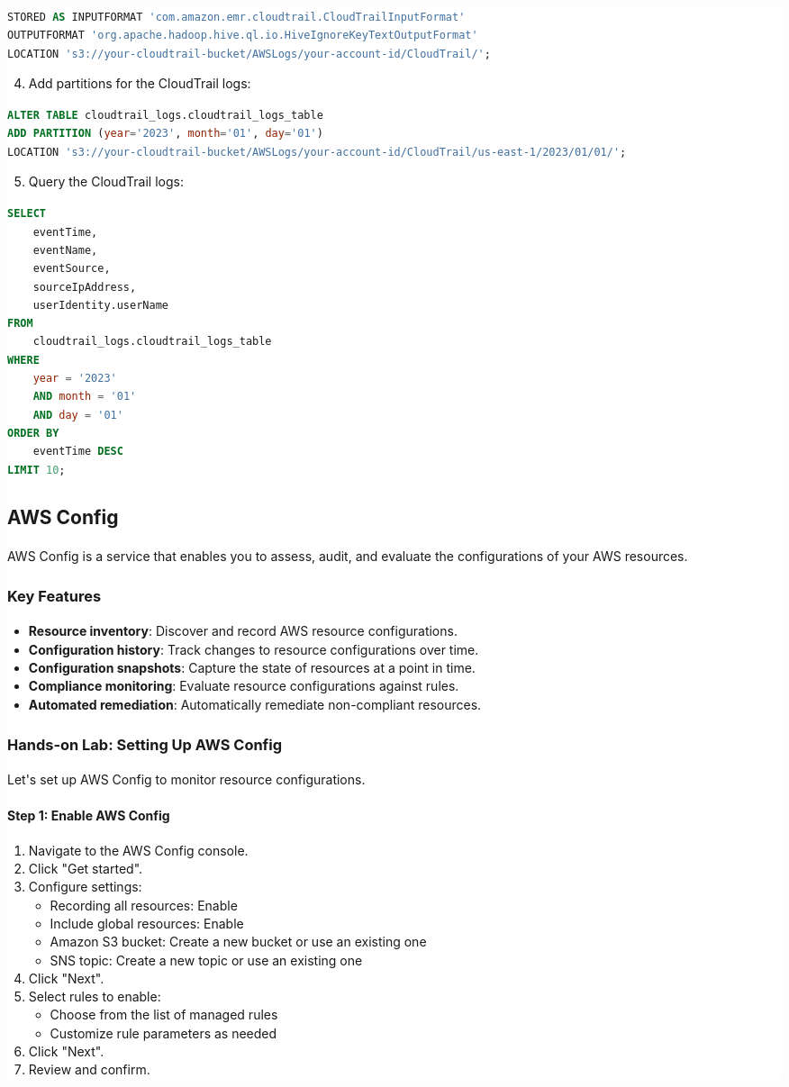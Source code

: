 ```sql
STORED AS INPUTFORMAT 'com.amazon.emr.cloudtrail.CloudTrailInputFormat'
OUTPUTFORMAT 'org.apache.hadoop.hive.ql.io.HiveIgnoreKeyTextOutputFormat'
LOCATION 's3://your-cloudtrail-bucket/AWSLogs/your-account-id/CloudTrail/';
```

4. Add partitions for the CloudTrail logs:

```sql
ALTER TABLE cloudtrail_logs.cloudtrail_logs_table
ADD PARTITION (year='2023', month='01', day='01')
LOCATION 's3://your-cloudtrail-bucket/AWSLogs/your-account-id/CloudTrail/us-east-1/2023/01/01/';
```

5. Query the CloudTrail logs:

```sql
SELECT
    eventTime,
    eventName,
    eventSource,
    sourceIpAddress,
    userIdentity.userName
FROM
    cloudtrail_logs.cloudtrail_logs_table
WHERE
    year = '2023'
    AND month = '01'
    AND day = '01'
ORDER BY
    eventTime DESC
LIMIT 10;
```

## AWS Config

AWS Config is a service that enables you to assess, audit, and evaluate the configurations of your AWS resources.

### Key Features

- **Resource inventory**: Discover and record AWS resource configurations.
- **Configuration history**: Track changes to resource configurations over time.
- **Configuration snapshots**: Capture the state of resources at a point in time.
- **Compliance monitoring**: Evaluate resource configurations against rules.
- **Automated remediation**: Automatically remediate non-compliant resources.

### Hands-on Lab: Setting Up AWS Config

Let's set up AWS Config to monitor resource configurations.

#### Step 1: Enable AWS Config

1. Navigate to the AWS Config console.
2. Click "Get started".
3. Configure settings:
   - Recording all resources: Enable
   - Include global resources: Enable
   - Amazon S3 bucket: Create a new bucket or use an existing one
   - SNS topic: Create a new topic or use an existing one
4. Click "Next".
5. Select rules to enable:
   - Choose from the list of managed rules
   - Customize rule parameters as needed
6. Click "Next".
7. Review and confirm.
